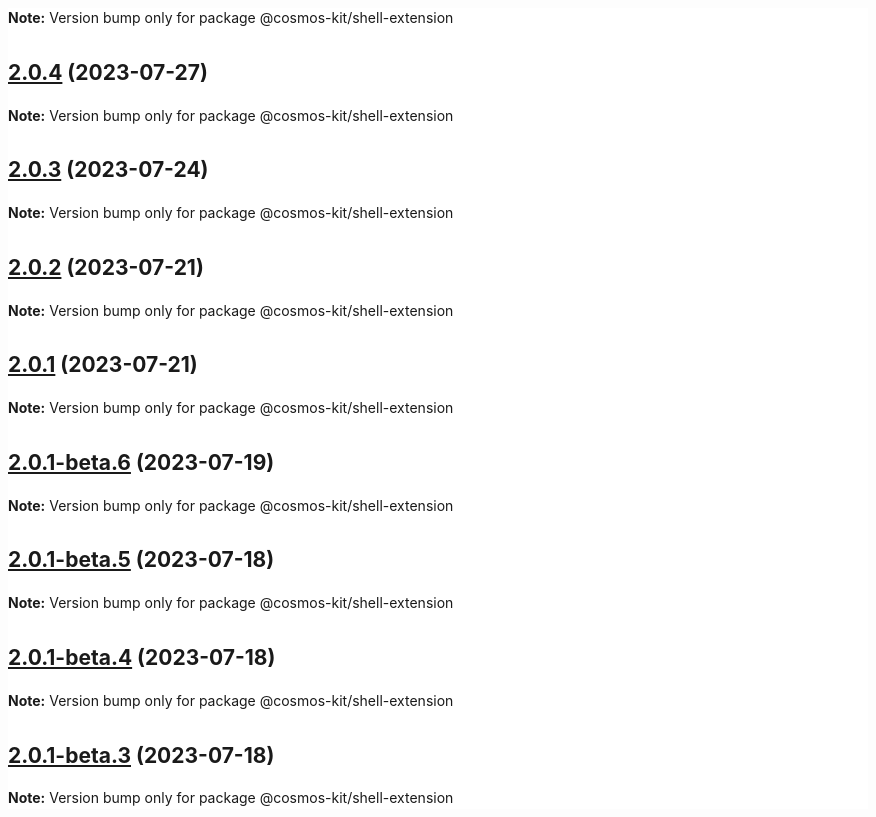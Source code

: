**Note:** Version bump only for package @cosmos-kit/shell-extension

## [2.0.4](https://github.com/hyperweb-io/cosmos-kit/compare/@cosmos-kit/shell-extension@2.0.3...@cosmos-kit/shell-extension@2.0.4) (2023-07-27)

**Note:** Version bump only for package @cosmos-kit/shell-extension

## [2.0.3](https://github.com/hyperweb-io/cosmos-kit/compare/@cosmos-kit/shell-extension@2.0.2...@cosmos-kit/shell-extension@2.0.3) (2023-07-24)

**Note:** Version bump only for package @cosmos-kit/shell-extension

## [2.0.2](https://github.com/hyperweb-io/cosmos-kit/compare/@cosmos-kit/shell-extension@2.0.1...@cosmos-kit/shell-extension@2.0.2) (2023-07-21)

**Note:** Version bump only for package @cosmos-kit/shell-extension

## [2.0.1](https://github.com/hyperweb-io/cosmos-kit/compare/@cosmos-kit/shell-extension@2.0.1-beta.6...@cosmos-kit/shell-extension@2.0.1) (2023-07-21)

**Note:** Version bump only for package @cosmos-kit/shell-extension

## [2.0.1-beta.6](https://github.com/hyperweb-io/cosmos-kit/compare/@cosmos-kit/shell-extension@2.0.1-beta.5...@cosmos-kit/shell-extension@2.0.1-beta.6) (2023-07-19)

**Note:** Version bump only for package @cosmos-kit/shell-extension

## [2.0.1-beta.5](https://github.com/hyperweb-io/cosmos-kit/compare/@cosmos-kit/shell-extension@2.0.1-beta.4...@cosmos-kit/shell-extension@2.0.1-beta.5) (2023-07-18)

**Note:** Version bump only for package @cosmos-kit/shell-extension

## [2.0.1-beta.4](https://github.com/hyperweb-io/cosmos-kit/compare/@cosmos-kit/shell-extension@2.0.1-beta.3...@cosmos-kit/shell-extension@2.0.1-beta.4) (2023-07-18)

**Note:** Version bump only for package @cosmos-kit/shell-extension

## [2.0.1-beta.3](https://github.com/hyperweb-io/cosmos-kit/compare/@cosmos-kit/shell-extension@2.0.1-beta.2...@cosmos-kit/shell-extension@2.0.1-beta.3) (2023-07-18)

**Note:** Version bump only for package @cosmos-kit/shell-extension
